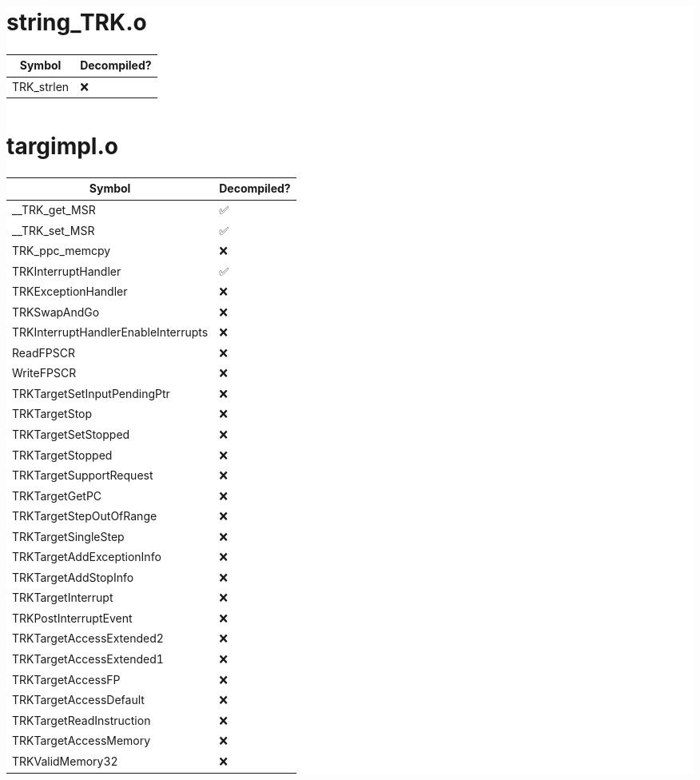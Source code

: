 
# string_TRK.o
| Symbol | Decompiled? |
| ------------- | ------------- |
| TRK_strlen | :x: |


# targimpl.o
| Symbol | Decompiled? |
| ------------- | ------------- |
| __TRK_get_MSR | :white_check_mark: |
| __TRK_set_MSR | :white_check_mark: |
| TRK_ppc_memcpy | :x: |
| TRKInterruptHandler | :white_check_mark: |
| TRKExceptionHandler | :x: |
| TRKSwapAndGo | :x: |
| TRKInterruptHandlerEnableInterrupts | :x: |
| ReadFPSCR | :x: |
| WriteFPSCR | :x: |
| TRKTargetSetInputPendingPtr | :x: |
| TRKTargetStop | :x: |
| TRKTargetSetStopped | :x: |
| TRKTargetStopped | :x: |
| TRKTargetSupportRequest | :x: |
| TRKTargetGetPC | :x: |
| TRKTargetStepOutOfRange | :x: |
| TRKTargetSingleStep | :x: |
| TRKTargetAddExceptionInfo | :x: |
| TRKTargetAddStopInfo | :x: |
| TRKTargetInterrupt | :x: |
| TRKPostInterruptEvent | :x: |
| TRKTargetAccessExtended2 | :x: |
| TRKTargetAccessExtended1 | :x: |
| TRKTargetAccessFP | :x: |
| TRKTargetAccessDefault | :x: |
| TRKTargetReadInstruction | :x: |
| TRKTargetAccessMemory | :x: |
| TRKValidMemory32 | :x: |

